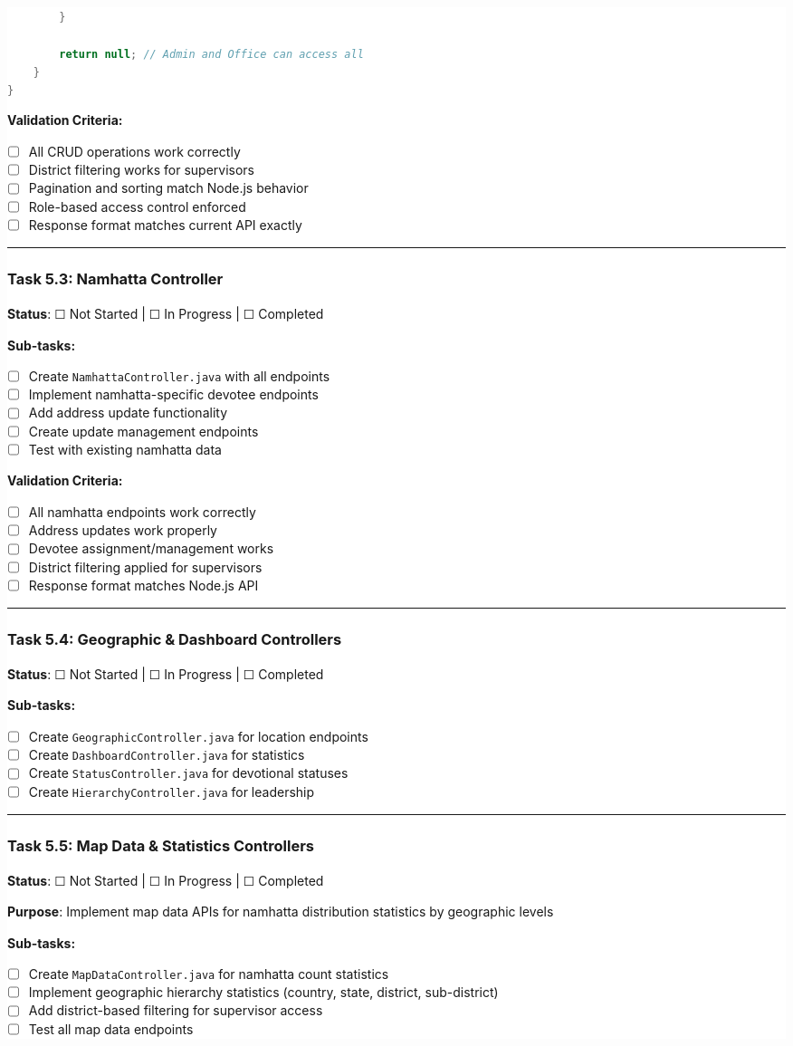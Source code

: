 ```java
        }
        
        return null; // Admin and Office can access all
    }
}
```

**Validation Criteria:**
- [ ] All CRUD operations work correctly
- [ ] District filtering works for supervisors
- [ ] Pagination and sorting match Node.js behavior
- [ ] Role-based access control enforced
- [ ] Response format matches current API exactly

---

### Task 5.3: Namhatta Controller
**Status**: ☐ Not Started | ☐ In Progress | ☐ Completed

**Sub-tasks:**
- [ ] Create `NamhattaController.java` with all endpoints
- [ ] Implement namhatta-specific devotee endpoints
- [ ] Add address update functionality
- [ ] Create update management endpoints
- [ ] Test with existing namhatta data

**Validation Criteria:**
- [ ] All namhatta endpoints work correctly
- [ ] Address updates work properly
- [ ] Devotee assignment/management works
- [ ] District filtering applied for supervisors
- [ ] Response format matches Node.js API

---

### Task 5.4: Geographic & Dashboard Controllers
**Status**: ☐ Not Started | ☐ In Progress | ☐ Completed

**Sub-tasks:**
- [ ] Create `GeographicController.java` for location endpoints
- [ ] Create `DashboardController.java` for statistics
- [ ] Create `StatusController.java` for devotional statuses
- [ ] Create `HierarchyController.java` for leadership

---

### Task 5.5: Map Data & Statistics Controllers
**Status**: ☐ Not Started | ☐ In Progress | ☐ Completed

**Purpose**: Implement map data APIs for namhatta distribution statistics by geographic levels

**Sub-tasks:**
- [ ] Create `MapDataController.java` for namhatta count statistics
- [ ] Implement geographic hierarchy statistics (country, state, district, sub-district)
- [ ] Add district-based filtering for supervisor access
- [ ] Test all map data endpoints
